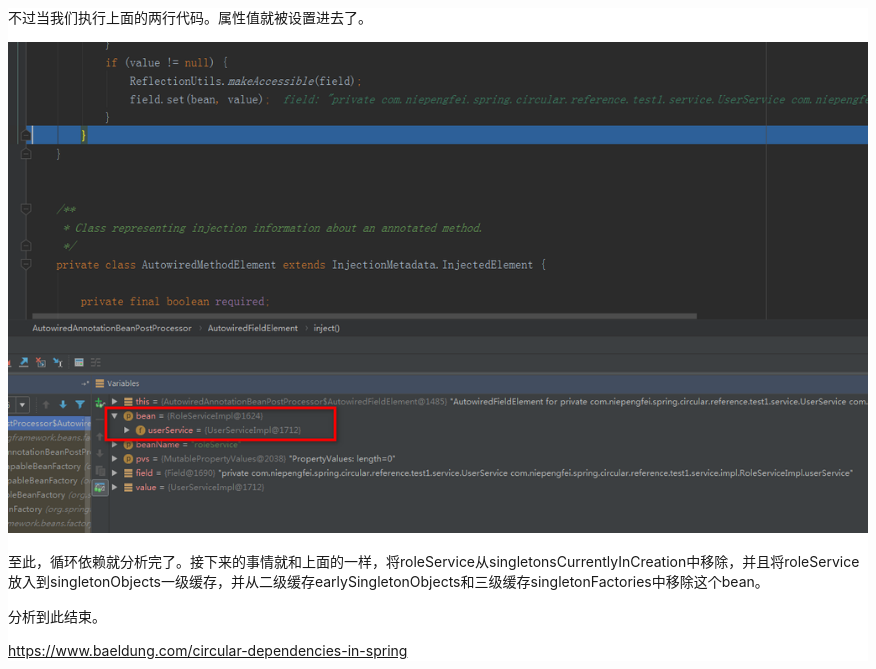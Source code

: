 
不过当我们执行上面的两行代码。属性值就被设置进去了。

![image-20191221163805417](./images/test1/image-20191221163805417.png)

至此，循环依赖就分析完了。接下来的事情就和上面的一样，将roleService从singletonsCurrentlyInCreation中移除，并且将roleService放入到singletonObjects一级缓存，并从二级缓存earlySingletonObjects和三级缓存singletonFactories中移除这个bean。

分析到此结束。

https://www.baeldung.com/circular-dependencies-in-spring
